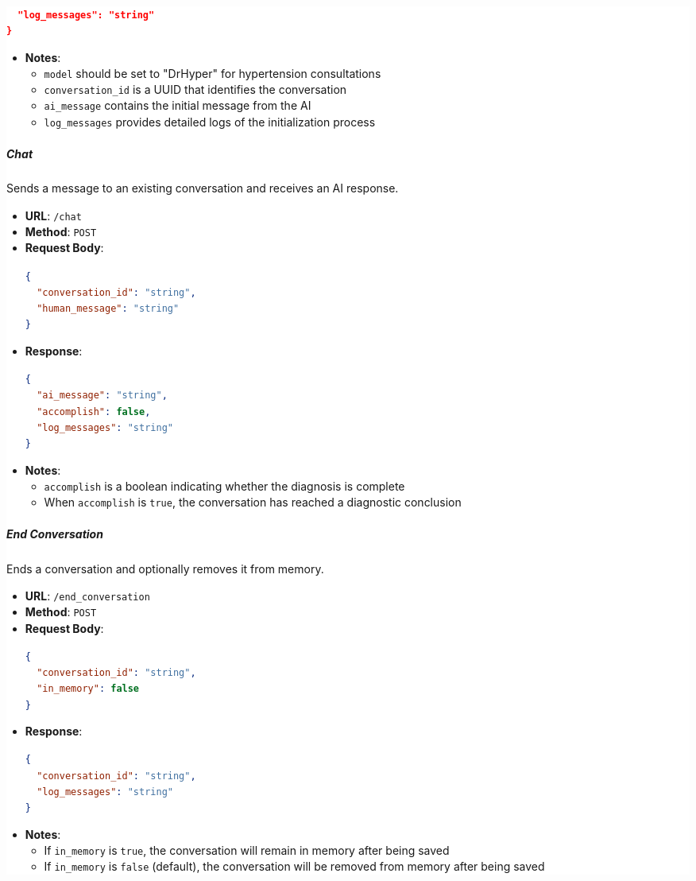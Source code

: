   ```json
    "log_messages": "string"
  }
  ```
- **Notes**:
  - `model` should be set to "DrHyper" for hypertension consultations
  - `conversation_id` is a UUID that identifies the conversation
  - `ai_message` contains the initial message from the AI
  - `log_messages` provides detailed logs of the initialization process

##### Chat

Sends a message to an existing conversation and receives an AI response.

- **URL**: `/chat`
- **Method**: `POST`
- **Request Body**:
  ```json
  {
    "conversation_id": "string",
    "human_message": "string"
  }
  ```
- **Response**:
  ```json
  {
    "ai_message": "string",
    "accomplish": false,
    "log_messages": "string"
  }
  ```
- **Notes**:
  - `accomplish` is a boolean indicating whether the diagnosis is complete
  - When `accomplish` is `true`, the conversation has reached a diagnostic conclusion

##### End Conversation

Ends a conversation and optionally removes it from memory.

- **URL**: `/end_conversation`
- **Method**: `POST`
- **Request Body**:
  ```json
  {
    "conversation_id": "string",
    "in_memory": false
  }
  ```
- **Response**:
  ```json
  {
    "conversation_id": "string",
    "log_messages": "string"
  }
  ```
- **Notes**:
  - If `in_memory` is `true`, the conversation will remain in memory after being saved
  - If `in_memory` is `false` (default), the conversation will be removed from memory after being saved
